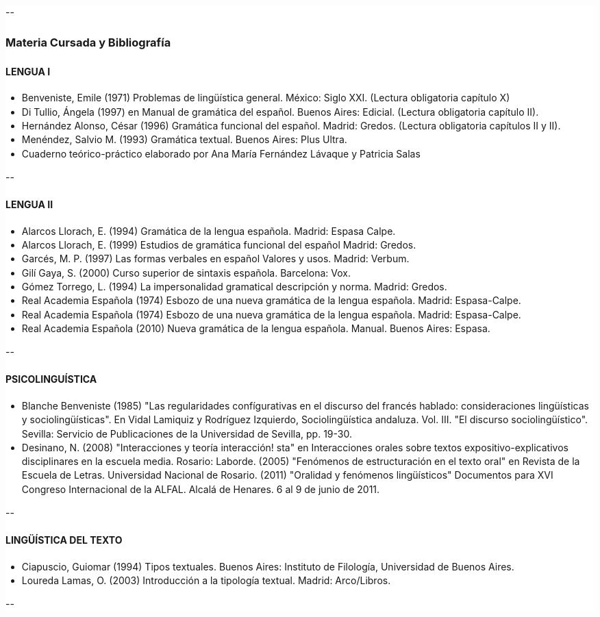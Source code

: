 --

### Materia Cursada y Bibliografía

#### LENGUA I

- Benveniste, Emile (1971) Problemas de lingüística general. México: Siglo XXI. (Lectura obligatoria capítulo X)
- Di Tullio, Ángela (1997) en Manual de gramática del español. Buenos Aires: Edicial. (Lectura obligatoria capítulo II).
- Hernández Alonso, César (1996) Gramática funcional del español. Madrid: Gredos. (Lectura obligatoria capítulos II y II). 
- Menéndez, Salvio M. (1993) Gramática textual. Buenos Aires: Plus Ultra. 
- Cuaderno teórico-práctico elaborado por Ana María Fernández Lávaque y Patricia Salas 

--

#### LENGUA II

- Alarcos Llorach, E. (1994) Gramática de la lengua española. Madrid: Espasa Calpe. 
- Alarcos Llorach, E. (1999) Estudios de gramática funcional del español Madrid: Gredos. 
- Garcés, M. P. (1997) Las formas verbales en español Valores y usos. Madrid: Verbum. 
- Gilí Gaya, S. (2000) Curso superior de sintaxis española. Barcelona: Vox. 
- Gómez Torrego, L. (1994) La impersonalidad gramatical descripción y norma. Madrid: Gredos. 
- Real Academia Española (1974) Esbozo de una nueva gramática de la lengua española. Madrid: Espasa-Calpe. 
- Real Academia Española (1974) Esbozo de una nueva gramática de la lengua española. Madrid: Espasa-Calpe. 
- Real Academia Española (2010) Nueva gramática de la lengua española. Manual. Buenos Aires: Espasa.

--

#### PSICOLINGUÍSTICA 

- Blanche Benveniste (1985) "Las regularidades confígurativas en el discurso del francés hablado: consideraciones lingüísticas y sociolingüísticas". En Vidal Lamiquiz y Rodríguez Izquierdo, Sociolingüística andaluza. Vol. III. "El discurso sociolingüístico". Sevilla: Servicio de Publicaciones de la Universidad de Sevilla, pp. 19-30.
- Desinano, N. (2008) "Interacciones y teoría interacción! sta" en Interacciones orales sobre textos expositivo-explicativos disciplinares en la escuela media. Rosario: Laborde. (2005) "Fenómenos de estructuración en el texto oral" en Revista de la Escuela de Letras. Universidad Nacional de Rosario. (2011) "Oralidad y fenómenos lingüísticos" Documentos para XVI Congreso Internacional de la ALFAL. Alcalá de Henares. 6 al 9 de junio de 2011.

--

#### LINGÜÍSTICA DEL TEXTO

- Ciapuscio, Guiomar (1994) Tipos textuales. Buenos Aires: Instituto de Filología, Universidad de Buenos Aires.
- Loureda Lamas, O. (2003) Introducción a la tipología textual. Madrid: Arco/Libros.

--
